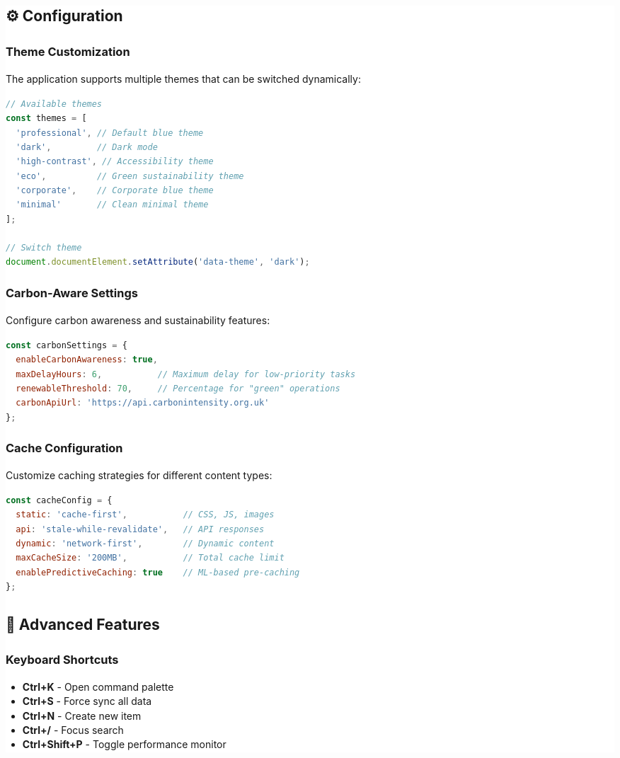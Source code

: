 ## ⚙️ Configuration

### Theme Customization
The application supports multiple themes that can be switched dynamically:

```javascript
// Available themes
const themes = [
  'professional', // Default blue theme
  'dark',         // Dark mode
  'high-contrast', // Accessibility theme
  'eco',          // Green sustainability theme
  'corporate',    // Corporate blue theme
  'minimal'       // Clean minimal theme
];

// Switch theme
document.documentElement.setAttribute('data-theme', 'dark');
```

### Carbon-Aware Settings
Configure carbon awareness and sustainability features:

```javascript
const carbonSettings = {
  enableCarbonAwareness: true,
  maxDelayHours: 6,           // Maximum delay for low-priority tasks
  renewableThreshold: 70,     // Percentage for "green" operations
  carbonApiUrl: 'https://api.carbonintensity.org.uk'
};
```

### Cache Configuration
Customize caching strategies for different content types:

```javascript
const cacheConfig = {
  static: 'cache-first',           // CSS, JS, images
  api: 'stale-while-revalidate',   // API responses
  dynamic: 'network-first',        // Dynamic content
  maxCacheSize: '200MB',           // Total cache limit
  enablePredictiveCaching: true    // ML-based pre-caching
};
```

## 🔧 Advanced Features

### Keyboard Shortcuts
- **Ctrl+K** - Open command palette
- **Ctrl+S** - Force sync all data
- **Ctrl+N** - Create new item
- **Ctrl+/** - Focus search
- **Ctrl+Shift+P** - Toggle performance monitor

